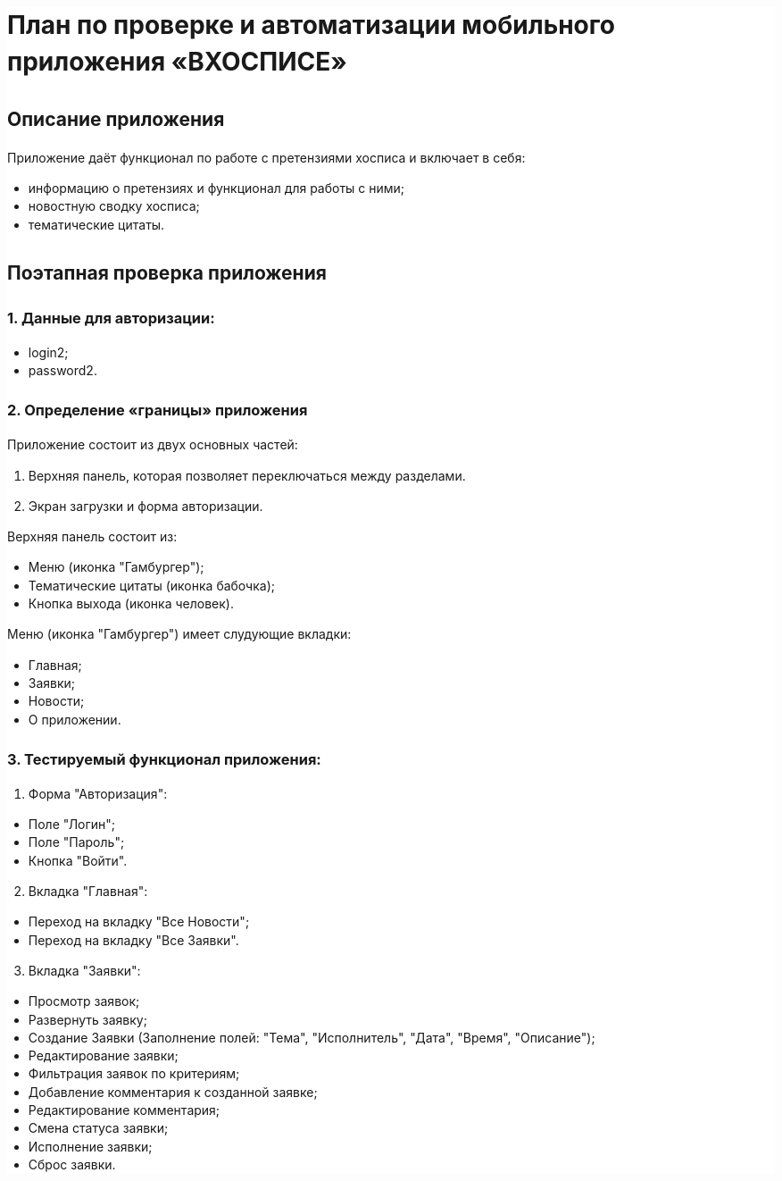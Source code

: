  # **План по проверке и автоматизации мобильного приложения «ВХОСПИСЕ»**

## **Описание приложения**
Приложение даёт функционал по работе с претензиями хосписа и включает в себя:

- информацию о претензиях и функционал для работы с ними;
- новостную сводку хосписа;
- тематические цитаты.


## **Поэтапная проверка приложения**

### **1. Данные для авторизации:**
- login2;
- password2.

### **2. Определение «границы» приложения**

Приложение состоит из двух основных частей:

1. Верхняя панель, которая позволяет переключаться между разделами.

2. Экран загрузки и форма авторизации.

Верхняя панель состоит из:

- Меню (иконка "Гамбургер");
- Тематические цитаты (иконка бабочка);
- Кнопка выхода (иконка человек).

Меню (иконка "Гамбургер") имеет слудующие вкладки:

- Главная;
- Заявки;
- Новости;
- О приложении.

### **3. Тестируемый функционал приложения:**

1. Форма "Авторизация":

- Поле "Логин";
- Поле "Пароль";
- Кнопка "Войти".

2. Вкладка "Главная":

- Переход на вкладку "Все Новости";
- Переход на вкладку "Все Заявки".

3. Вкладка "Заявки":

- Просмотр заявок;
- Развернуть заявку;
- Создание Заявки (Заполнение полей: "Тема", "Исполнитель", "Дата", "Время", "Описание");
- Редактирование заявки;
- Фильтрация заявок по критериям;
- Добавление комментария к созданной заявке;
- Редактирование комментария;
- Смена статуса заявки;
- Исполнение заявки;
- Сброс заявки.
